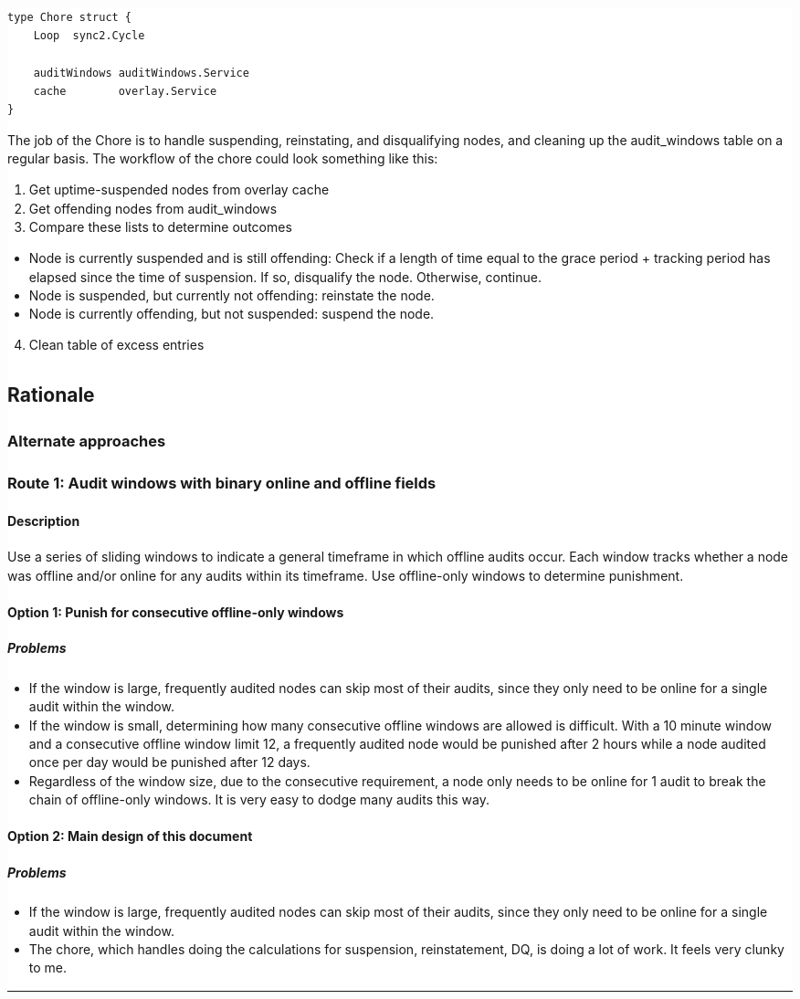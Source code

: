 ```
type Chore struct {
    Loop  sync2.Cycle

    auditWindows auditWindows.Service
    cache        overlay.Service
}
```

The job of the Chore is to handle suspending, reinstating, and disqualifying nodes, and cleaning up the audit_windows table on a regular basis. 
The workflow of the chore could look something like this:

1) Get uptime-suspended nodes from overlay cache
2) Get offending nodes from audit_windows
3) Compare these lists to determine outcomes
- Node is currently suspended and is still offending: Check if a length of time equal to the grace period + tracking period has elapsed since the time of suspension. If so, disqualify the node. Otherwise, continue. 
- Node is suspended, but currently not offending: reinstate the node.
- Node is currently offending, but not suspended: suspend the node.
4) Clean table of excess entries

## Rationale

### Alternate approaches

### Route 1: Audit windows with binary online and offline fields
#### Description
Use a series of sliding windows to indicate a general timeframe in which offline audits occur. Each window tracks whether a node was offline and/or online for any audits within its timeframe. Use offline-only windows to determine punishment.
#### Option 1: Punish for consecutive offline-only windows
##### Problems
- If the window is large, frequently audited nodes can skip most of their audits, since they only need to be online for a single audit within the window.
- If the window is small, determining how many consecutive offline windows are allowed is difficult. With a 10 minute window and a consecutive offline window limit 12, a frequently audited node would be punished after 2 hours while a node audited once per day would be punished after 12 days.
- Regardless of the window size, due to the consecutive requirement, a node only needs to be online for 1 audit to break the chain of offline-only windows. It is very easy to dodge many audits this way.

#### Option 2: Main design of this document
##### Problems
- If the window is large, frequently audited nodes can skip most of their audits, since they only need to be online for a single audit within the window.
- The chore, which handles doing the calculations for suspension, reinstatement, DQ, is doing a lot of work. It feels very clunky to me.

---